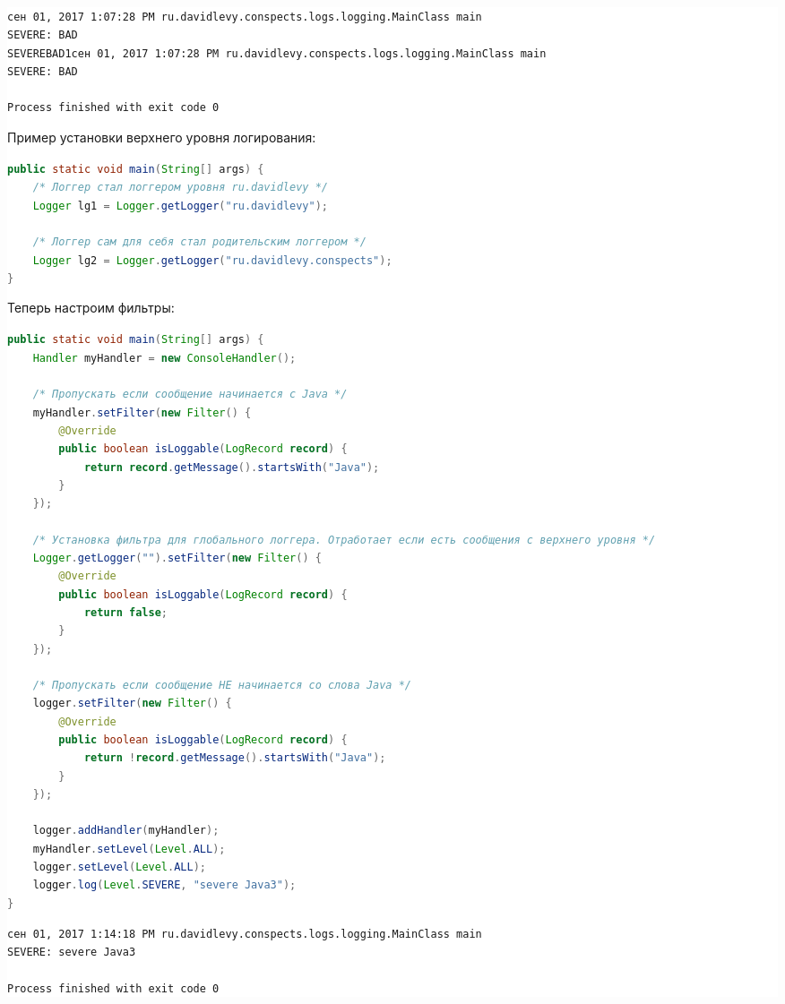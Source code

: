 ```java 
```
```text 
сен 01, 2017 1:07:28 PM ru.davidlevy.conspects.logs.logging.MainClass main
SEVERE: BAD
SEVEREBAD1сен 01, 2017 1:07:28 PM ru.davidlevy.conspects.logs.logging.MainClass main
SEVERE: BAD

Process finished with exit code 0
```

Пример установки верхнего уровня логирования:

```java 
public static void main(String[] args) {
    /* Логгер стал логгером уровня ru.davidlevy */
    Logger lg1 = Logger.getLogger("ru.davidlevy");
    
    /* Логгер сам для себя стал родительским логгером */
    Logger lg2 = Logger.getLogger("ru.davidlevy.conspects");       
}
```

Теперь настроим фильтры:

```java 
public static void main(String[] args) {
    Handler myHandler = new ConsoleHandler();

    /* Пропускать если сообщение начинается с Java */
    myHandler.setFilter(new Filter() {
        @Override
        public boolean isLoggable(LogRecord record) {
            return record.getMessage().startsWith("Java");
        }
    });

    /* Установка фильтра для глобального логгера. Отработает если есть сообщения с верхнего уровня */
    Logger.getLogger("").setFilter(new Filter() {
        @Override
        public boolean isLoggable(LogRecord record) {
            return false;
        }
    });

    /* Пропускать если сообщение НЕ начинается со слова Java */
    logger.setFilter(new Filter() {
        @Override
        public boolean isLoggable(LogRecord record) {
            return !record.getMessage().startsWith("Java");
        }
    });

    logger.addHandler(myHandler);
    myHandler.setLevel(Level.ALL);
    logger.setLevel(Level.ALL);
    logger.log(Level.SEVERE, "severe Java3");
}
```
```text 
сен 01, 2017 1:14:18 PM ru.davidlevy.conspects.logs.logging.MainClass main
SEVERE: severe Java3

Process finished with exit code 0
```
